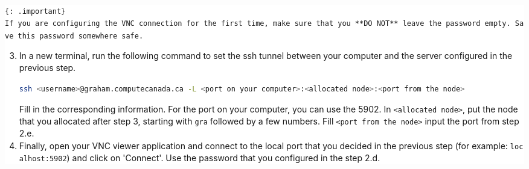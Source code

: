     {: .important}
    If you are configuring the VNC connection for the first time, make sure that you **DO NOT** leave the password empty. Save this password somewhere safe. 
    
3. In a new terminal, run the following command to set the ssh tunnel between your computer and the server configured in the previous step.
    ```bash
    ssh <username>@graham.computecanada.ca -L <port on your computer>:<allocated node>:<port from the node> 
    ```
    Fill in the corresponding information. For the port on your computer, you can use the 5902. In `<allocated node>`, put the node that you allocated after step 3, starting with `gra` followed by a few numbers. Fill `<port from the node>` input the port from step 2.e.
4. Finally, open your VNC viewer application and connect to the local port that you decided in the previous step (for example: `localhost:5902`) and click on 'Connect'. Use the password that you configured in the step 2.d.


[CCDB]: https://ccdb.computecanada.ca/security/login
[Globus]: https://globus.computecanada.ca

